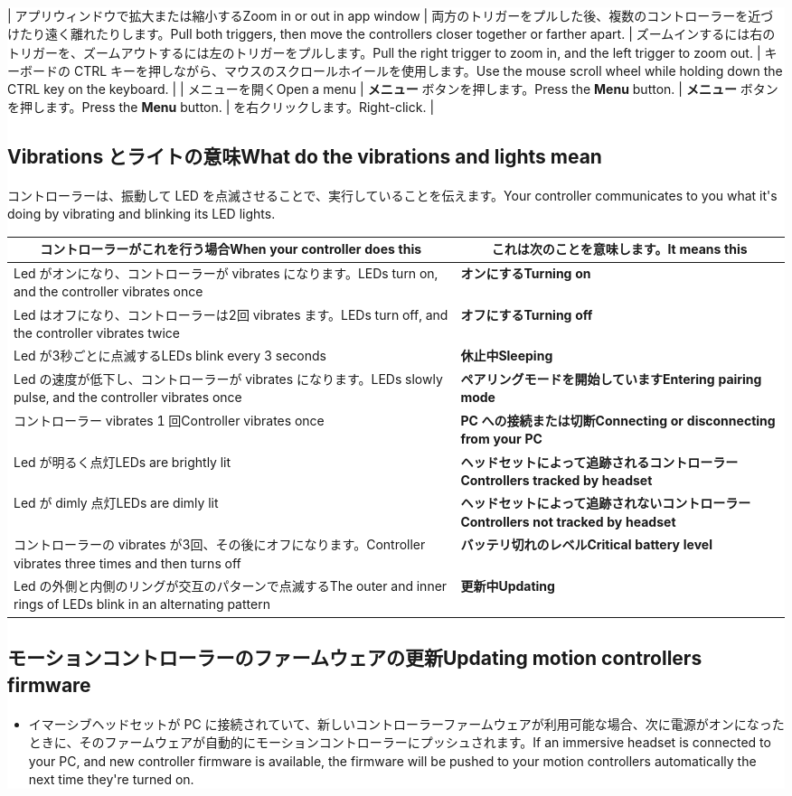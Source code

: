 | <span data-ttu-id="3e0a8-255">アプリウィンドウで拡大または縮小する</span><span class="sxs-lookup"><span data-stu-id="3e0a8-255">Zoom in or out in app window</span></span> | <span data-ttu-id="3e0a8-256">両方のトリガーをプルした後、複数のコントローラーを近づけたり遠く離れたりします。</span><span class="sxs-lookup"><span data-stu-id="3e0a8-256">Pull both triggers, then move the controllers closer together or farther apart.</span></span> | <span data-ttu-id="3e0a8-257">ズームインするには右のトリガーを、ズームアウトするには左のトリガーをプルします。</span><span class="sxs-lookup"><span data-stu-id="3e0a8-257">Pull the right trigger to zoom in, and the left trigger to zoom out.</span></span> | <span data-ttu-id="3e0a8-258">キーボードの CTRL キーを押しながら、マウスのスクロールホイールを使用します。</span><span class="sxs-lookup"><span data-stu-id="3e0a8-258">Use the mouse scroll wheel while holding down the CTRL key on the keyboard.</span></span> |
| <span data-ttu-id="3e0a8-259">メニューを開く</span><span class="sxs-lookup"><span data-stu-id="3e0a8-259">Open a menu</span></span> | <span data-ttu-id="3e0a8-260">**メニュー** ボタンを押します。</span><span class="sxs-lookup"><span data-stu-id="3e0a8-260">Press the **Menu** button.</span></span> | <span data-ttu-id="3e0a8-261">**メニュー** ボタンを押します。</span><span class="sxs-lookup"><span data-stu-id="3e0a8-261">Press the **Menu** button.</span></span> | <span data-ttu-id="3e0a8-262">を右クリックします。</span><span class="sxs-lookup"><span data-stu-id="3e0a8-262">Right-click.</span></span> |

## <a name="what-do-the-vibrations-and-lights-mean"></a><span data-ttu-id="3e0a8-263">Vibrations とライトの意味</span><span class="sxs-lookup"><span data-stu-id="3e0a8-263">What do the vibrations and lights mean</span></span>

<span data-ttu-id="3e0a8-264">コントローラーは、振動して LED を点滅させることで、実行していることを伝えます。</span><span class="sxs-lookup"><span data-stu-id="3e0a8-264">Your controller communicates to you what it's doing by vibrating and blinking its LED lights.</span></span>

|  <span data-ttu-id="3e0a8-265">コントローラーがこれを行う場合</span><span class="sxs-lookup"><span data-stu-id="3e0a8-265">When your controller does this</span></span>  |  <span data-ttu-id="3e0a8-266">これは次のことを意味します。</span><span class="sxs-lookup"><span data-stu-id="3e0a8-266">It means this</span></span> |
| --- | --- |
| <span data-ttu-id="3e0a8-267">Led がオンになり、コントローラーが vibrates になります。</span><span class="sxs-lookup"><span data-stu-id="3e0a8-267">LEDs turn on, and the controller vibrates once</span></span> | <span data-ttu-id="3e0a8-268">**オンにする**</span><span class="sxs-lookup"><span data-stu-id="3e0a8-268">**Turning on**</span></span> |  
| <span data-ttu-id="3e0a8-269">Led はオフになり、コントローラーは2回 vibrates ます。</span><span class="sxs-lookup"><span data-stu-id="3e0a8-269">LEDs turn off, and the controller vibrates twice</span></span> | <span data-ttu-id="3e0a8-270">**オフにする**</span><span class="sxs-lookup"><span data-stu-id="3e0a8-270">**Turning off**</span></span> |
| <span data-ttu-id="3e0a8-271">Led が3秒ごとに点滅する</span><span class="sxs-lookup"><span data-stu-id="3e0a8-271">LEDs blink every 3 seconds</span></span> | <span data-ttu-id="3e0a8-272">**休止中**</span><span class="sxs-lookup"><span data-stu-id="3e0a8-272">**Sleeping**</span></span> |
| <span data-ttu-id="3e0a8-273">Led の速度が低下し、コントローラーが vibrates になります。</span><span class="sxs-lookup"><span data-stu-id="3e0a8-273">LEDs slowly pulse, and the controller vibrates once</span></span> | <span data-ttu-id="3e0a8-274">**ペアリングモードを開始しています**</span><span class="sxs-lookup"><span data-stu-id="3e0a8-274">**Entering pairing mode**</span></span> |
| <span data-ttu-id="3e0a8-275">コントローラー vibrates 1 回</span><span class="sxs-lookup"><span data-stu-id="3e0a8-275">Controller vibrates once</span></span> | <span data-ttu-id="3e0a8-276">**PC への接続または切断**</span><span class="sxs-lookup"><span data-stu-id="3e0a8-276">**Connecting or disconnecting from your PC**</span></span> |
| <span data-ttu-id="3e0a8-277">Led が明るく点灯</span><span class="sxs-lookup"><span data-stu-id="3e0a8-277">LEDs are brightly lit</span></span> | <span data-ttu-id="3e0a8-278">**ヘッドセットによって追跡されるコントローラー**</span><span class="sxs-lookup"><span data-stu-id="3e0a8-278">**Controllers tracked by headset**</span></span> |
| <span data-ttu-id="3e0a8-279">Led が dimly 点灯</span><span class="sxs-lookup"><span data-stu-id="3e0a8-279">LEDs are dimly lit</span></span> | <span data-ttu-id="3e0a8-280">**ヘッドセットによって追跡されないコントローラー**</span><span class="sxs-lookup"><span data-stu-id="3e0a8-280">**Controllers not tracked by headset**</span></span> |
| <span data-ttu-id="3e0a8-281">コントローラーの vibrates が3回、その後にオフになります。</span><span class="sxs-lookup"><span data-stu-id="3e0a8-281">Controller vibrates three times and then turns off</span></span> | <span data-ttu-id="3e0a8-282">**バッテリ切れのレベル**</span><span class="sxs-lookup"><span data-stu-id="3e0a8-282">**Critical battery level**</span></span> |
| <span data-ttu-id="3e0a8-283">Led の外側と内側のリングが交互のパターンで点滅する</span><span class="sxs-lookup"><span data-stu-id="3e0a8-283">The outer and inner rings of LEDs blink in an alternating pattern</span></span> | <span data-ttu-id="3e0a8-284">**更新中**</span><span class="sxs-lookup"><span data-stu-id="3e0a8-284">**Updating**</span></span> |

## <a name="updating-motion-controllers-firmware"></a><span data-ttu-id="3e0a8-285">モーションコントローラーのファームウェアの更新</span><span class="sxs-lookup"><span data-stu-id="3e0a8-285">Updating motion controllers firmware</span></span>

* <span data-ttu-id="3e0a8-286">イマーシブヘッドセットが PC に接続されていて、新しいコントローラーファームウェアが利用可能な場合、次に電源がオンになったときに、そのファームウェアが自動的にモーションコントローラーにプッシュされます。</span><span class="sxs-lookup"><span data-stu-id="3e0a8-286">If an immersive headset is connected to your PC, and new controller firmware is available, the firmware will be pushed to your motion controllers automatically the next time they're turned on.</span></span>